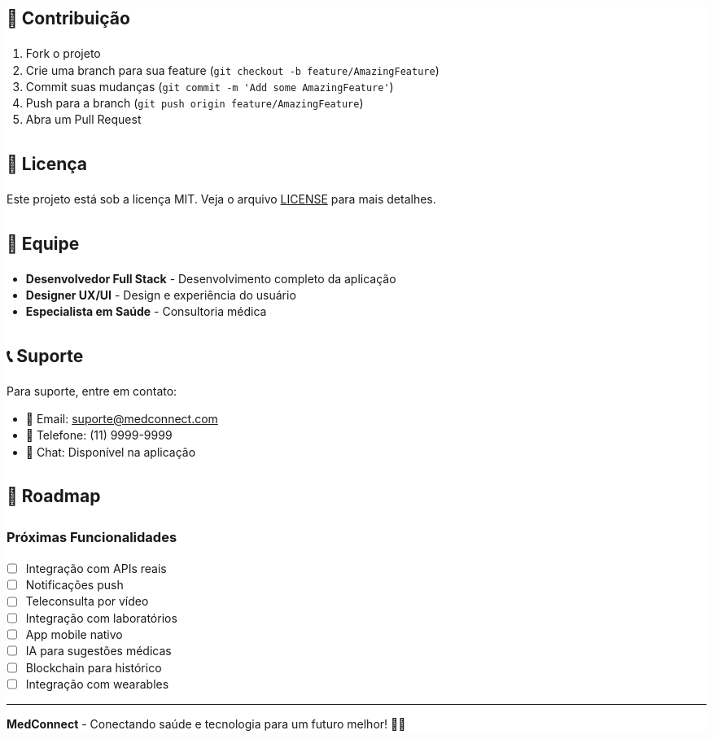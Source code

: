 ## 🤝 Contribuição

1. Fork o projeto
2. Crie uma branch para sua feature (`git checkout -b feature/AmazingFeature`)
3. Commit suas mudanças (`git commit -m 'Add some AmazingFeature'`)
4. Push para a branch (`git push origin feature/AmazingFeature`)
5. Abra um Pull Request

## 📄 Licença

Este projeto está sob a licença MIT. Veja o arquivo [LICENSE](LICENSE) para mais detalhes.

## 👥 Equipe

- **Desenvolvedor Full Stack** - Desenvolvimento completo da aplicação
- **Designer UX/UI** - Design e experiência do usuário
- **Especialista em Saúde** - Consultoria médica

## 📞 Suporte

Para suporte, entre em contato:
- 📧 Email: suporte@medconnect.com
- 📱 Telefone: (11) 9999-9999
- 💬 Chat: Disponível na aplicação

## 🔮 Roadmap

### Próximas Funcionalidades
- [ ] Integração com APIs reais
- [ ] Notificações push
- [ ] Teleconsulta por vídeo
- [ ] Integração com laboratórios
- [ ] App mobile nativo
- [ ] IA para sugestões médicas
- [ ] Blockchain para histórico
- [ ] Integração com wearables

---

**MedConnect** - Conectando saúde e tecnologia para um futuro melhor! 🏥💙
